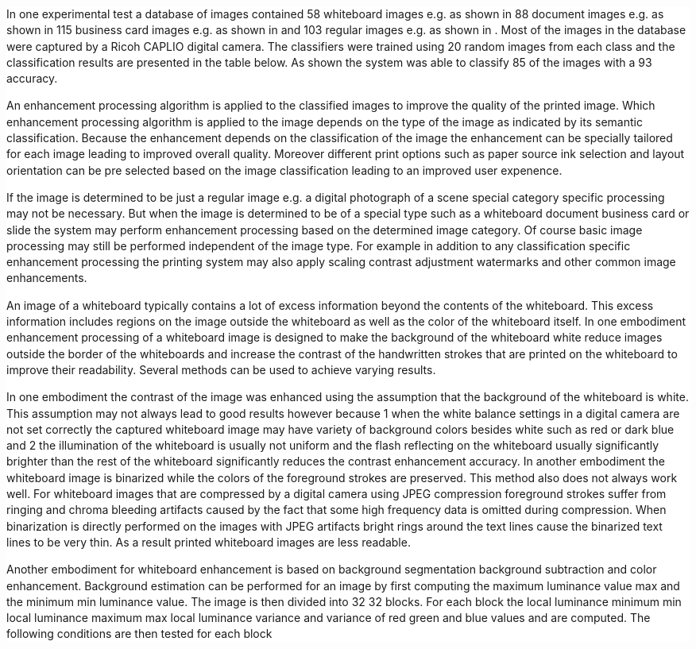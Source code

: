 In one experimental test a database of images contained 58 whiteboard images e.g. as shown in 88 document images e.g. as shown in 115 business card images e.g. as shown in and 103 regular images e.g. as shown in . Most of the images in the database were captured by a Ricoh CAPLIO digital camera. The classifiers were trained using 20 random images from each class and the classification results are presented in the table below. As shown the system was able to classify 85 of the images with a 93 accuracy.

An enhancement processing algorithm is applied to the classified images to improve the quality of the printed image. Which enhancement processing algorithm is applied to the image depends on the type of the image as indicated by its semantic classification. Because the enhancement depends on the classification of the image the enhancement can be specially tailored for each image leading to improved overall quality. Moreover different print options such as paper source ink selection and layout orientation can be pre selected based on the image classification leading to an improved user expenence.

If the image is determined to be just a regular image e.g. a digital photograph of a scene special category specific processing may not be necessary. But when the image is determined to be of a special type such as a whiteboard document business card or slide the system may perform enhancement processing based on the determined image category. Of course basic image processing may still be performed independent of the image type. For example in addition to any classification specific enhancement processing the printing system may also apply scaling contrast adjustment watermarks and other common image enhancements.

An image of a whiteboard typically contains a lot of excess information beyond the contents of the whiteboard. This excess information includes regions on the image outside the whiteboard as well as the color of the whiteboard itself. In one embodiment enhancement processing of a whiteboard image is designed to make the background of the whiteboard white reduce images outside the border of the whiteboards and increase the contrast of the handwritten strokes that are printed on the whiteboard to improve their readability. Several methods can be used to achieve varying results.

In one embodiment the contrast of the image was enhanced using the assumption that the background of the whiteboard is white. This assumption may not always lead to good results however because 1 when the white balance settings in a digital camera are not set correctly the captured whiteboard image may have variety of background colors besides white such as red or dark blue and 2 the illumination of the whiteboard is usually not uniform and the flash reflecting on the whiteboard usually significantly brighter than the rest of the whiteboard significantly reduces the contrast enhancement accuracy. In another embodiment the whiteboard image is binarized while the colors of the foreground strokes are preserved. This method also does not always work well. For whiteboard images that are compressed by a digital camera using JPEG compression foreground strokes suffer from ringing and chroma bleeding artifacts caused by the fact that some high frequency data is omitted during compression. When binarization is directly performed on the images with JPEG artifacts bright rings around the text lines cause the binarized text lines to be very thin. As a result printed whiteboard images are less readable.

Another embodiment for whiteboard enhancement is based on background segmentation background subtraction and color enhancement. Background estimation can be performed for an image by first computing the maximum luminance value max and the minimum min luminance value. The image is then divided into 32 32 blocks. For each block the local luminance minimum min local luminance maximum max local luminance variance and variance of red green and blue values and are computed. The following conditions are then tested for each block 

